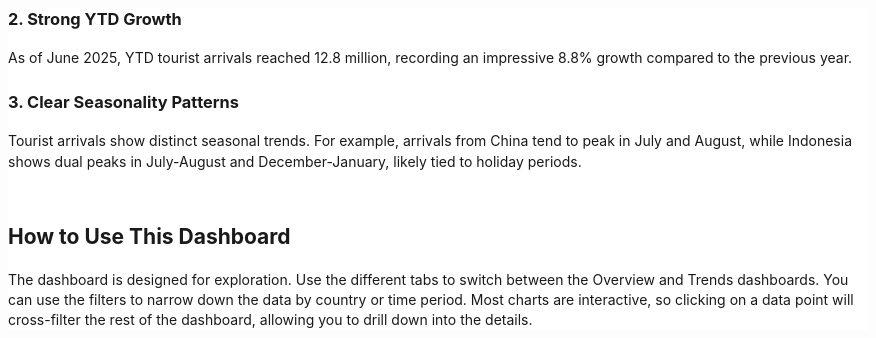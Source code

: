 ### 2. Strong YTD Growth
As of June 2025, YTD tourist arrivals reached 12.8 million, recording an impressive 8.8% growth compared to the previous year.

### 3. Clear Seasonality Patterns
Tourist arrivals show distinct seasonal trends. For example, arrivals from China tend to peak in July and August, while Indonesia shows dual peaks in July-August and December-January, likely tied to holiday periods.
<br><br>
## How to Use This Dashboard
The dashboard is designed for exploration. Use the different tabs to switch between the Overview and Trends dashboards. You can use the filters to narrow down the data by country or time period. Most charts are interactive, so clicking on a data point will cross-filter the rest of the dashboard, allowing you to drill down into the details.
